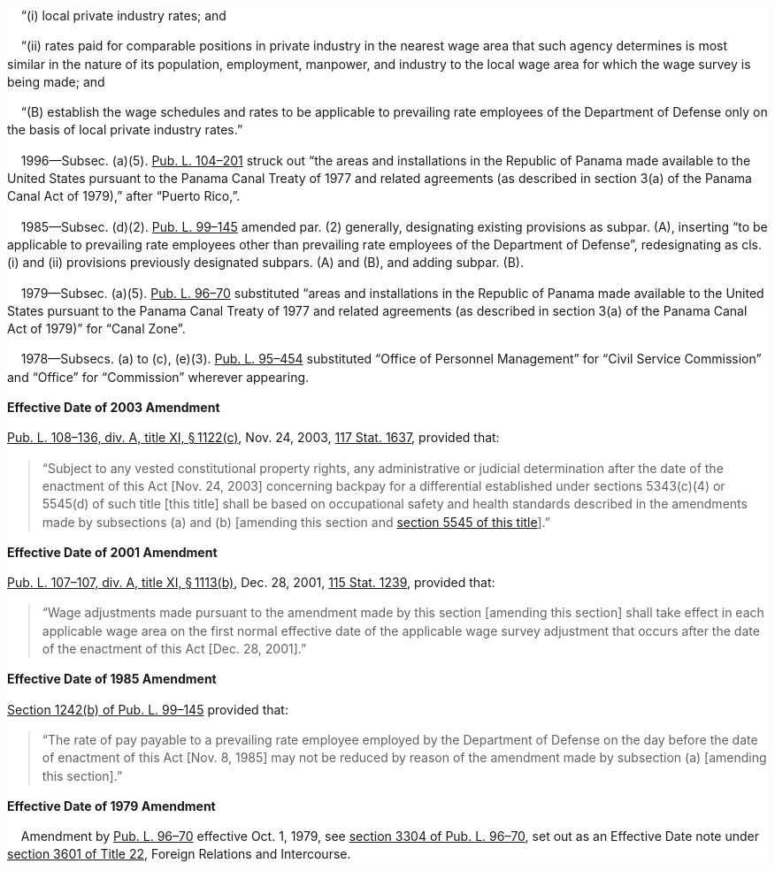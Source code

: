     “(i) local private industry rates; and

    “(ii) rates paid for comparable positions in private industry in the nearest wage area that such agency determines is most similar in the nature of its population, employment, manpower, and industry to the local wage area for which the wage survey is being made; and

    “(B) establish the wage schedules and rates to be applicable to prevailing rate employees of the Department of Defense only on the basis of local private industry rates.”

    1996—Subsec. (a)(5). [Pub. L. 104–201][/us/pl/104/201] struck out “the areas and installations in the Republic of Panama made available to the United States pursuant to the Panama Canal Treaty of 1977 and related agreements (as described in section 3(a) of the Panama Canal Act of 1979),” after “Puerto Rico,”.

    1985—Subsec. (d)(2). [Pub. L. 99–145][/us/pl/99/145] amended par. (2) generally, designating existing provisions as subpar. (A), inserting “to be applicable to prevailing rate employees other than prevailing rate employees of the Department of Defense”, redesignating as cls. (i) and (ii) provisions previously designated subpars. (A) and (B), and adding subpar. (B).

    1979—Subsec. (a)(5). [Pub. L. 96–70][/us/pl/96/70] substituted “areas and installations in the Republic of Panama made available to the United States pursuant to the Panama Canal Treaty of 1977 and related agreements (as described in section 3(a) of the Panama Canal Act of 1979)” for “Canal Zone”.

    1978—Subsecs. (a) to (c), (e)(3). [Pub. L. 95–454][/us/pl/95/454] substituted “Office of Personnel Management” for “Civil Service Commission” and “Office” for “Commission” wherever appearing.

 __Effective Date of 2003 Amendment__ 

[Pub. L. 108–136, div. A, title XI, § 1122(c)][/us/pl/108/136/s1122/c], Nov. 24, 2003, [117 Stat. 1637][/us/stat/117/1637], provided that: 

> “Subject to any vested constitutional property rights, any administrative or judicial determination after the date of the enactment of this Act \[Nov. 24, 2003\] concerning backpay for a differential established under sections 5343(c)(4) or 5545(d) of such title \[this title\] shall be based on occupational safety and health standards described in the amendments made by subsections (a) and (b) \[amending this section and [section 5545 of this title][/us/usc/t5/s5545]\].”

 __Effective Date of 2001 Amendment__ 

[Pub. L. 107–107, div. A, title XI, § 1113(b)][/us/pl/107/107/s1113/b], Dec. 28, 2001, [115 Stat. 1239][/us/stat/115/1239], provided that: 

> “Wage adjustments made pursuant to the amendment made by this section \[amending this section\] shall take effect in each applicable wage area on the first normal effective date of the applicable wage survey adjustment that occurs after the date of the enactment of this Act \[Dec. 28, 2001\].”

 __Effective Date of 1985 Amendment__ 

[Section 1242(b) of Pub. L. 99–145][/us/pl/99/145/s1242/b] provided that: 

> “The rate of pay payable to a prevailing rate employee employed by the Department of Defense on the day before the date of enactment of this Act \[Nov. 8, 1985\] may not be reduced by reason of the amendment made by subsection (a) \[amending this section\].”

 __Effective Date of 1979 Amendment__ 

    Amendment by [Pub. L. 96–70][/us/pl/96/70] effective Oct. 1, 1979, see [section 3304 of Pub. L. 96–70][/us/pl/96/70/s3304], set out as an Effective Date note under [section 3601 of Title 22][/us/usc/t22/s3601], Foreign Relations and Intercourse.


[/us/usc/t29/s213/f]: https://publicdocs.github.io/go/links?ns=uslm&ref=%2Fus%2Fusc%2Ft29%2Fs213%2Ff
[/us/usc/t29/s206/a/1]: https://publicdocs.github.io/go/links?ns=uslm&ref=%2Fus%2Fusc%2Ft29%2Fs206%2Fa%2F1
[/us/usc/t5/s5342/a/2]: https://publicdocs.github.io/go/links?ns=uslm&ref=%2Fus%2Fusc%2Ft5%2Fs5342%2Fa%2F2
[/us/usc/t5/s5342/a/2]: https://publicdocs.github.io/go/links?ns=uslm&ref=%2Fus%2Fusc%2Ft5%2Fs5342%2Fa%2F2
[/us/usc/t5/s5342/a/2]: https://publicdocs.github.io/go/links?ns=uslm&ref=%2Fus%2Fusc%2Ft5%2Fs5342%2Fa%2F2
[/us/usc/t5/s5342/a/2]: https://publicdocs.github.io/go/links?ns=uslm&ref=%2Fus%2Fusc%2Ft5%2Fs5342%2Fa%2F2
[/us/pl/92/392/s1/a]: https://publicdocs.github.io/go/links?ns=uslm&ref=%2Fus%2Fpl%2F92%2F392%2Fs1%2Fa
[/us/stat/86/566]: https://publicdocs.github.io/go/links?ns=uslm&ref=%2Fus%2Fstat%2F86%2F566
[/us/pl/95/454/s906/a/2]: https://publicdocs.github.io/go/links?ns=uslm&ref=%2Fus%2Fpl%2F95%2F454%2Fs906%2Fa%2F2
[/us/stat/92/1224]: https://publicdocs.github.io/go/links?ns=uslm&ref=%2Fus%2Fstat%2F92%2F1224
[/us/pl/96/70/s3302/e/10]: https://publicdocs.github.io/go/links?ns=uslm&ref=%2Fus%2Fpl%2F96%2F70%2Fs3302%2Fe%2F10
[/us/stat/93/499]: https://publicdocs.github.io/go/links?ns=uslm&ref=%2Fus%2Fstat%2F93%2F499
[/us/pl/99/145/s1242/a]: https://publicdocs.github.io/go/links?ns=uslm&ref=%2Fus%2Fpl%2F99%2F145%2Fs1242%2Fa
[/us/stat/99/735]: https://publicdocs.github.io/go/links?ns=uslm&ref=%2Fus%2Fstat%2F99%2F735
[/us/pl/104/201/s3548/a/3/B]: https://publicdocs.github.io/go/links?ns=uslm&ref=%2Fus%2Fpl%2F104%2F201%2Fs3548%2Fa%2F3%2FB
[/us/stat/110/2868]: https://publicdocs.github.io/go/links?ns=uslm&ref=%2Fus%2Fstat%2F110%2F2868
[/us/pl/107/107/s1113/a]: https://publicdocs.github.io/go/links?ns=uslm&ref=%2Fus%2Fpl%2F107%2F107%2Fs1113%2Fa
[/us/stat/115/1239]: https://publicdocs.github.io/go/links?ns=uslm&ref=%2Fus%2Fstat%2F115%2F1239
[/us/pl/108/136/s1122/a]: https://publicdocs.github.io/go/links?ns=uslm&ref=%2Fus%2Fpl%2F108%2F136%2Fs1122%2Fa
[/us/stat/117/1636]: https://publicdocs.github.io/go/links?ns=uslm&ref=%2Fus%2Fstat%2F117%2F1636
[/us/pl/91/596]: https://publicdocs.github.io/go/links?ns=uslm&ref=%2Fus%2Fpl%2F91%2F596
[/us/stat/84/1590]: https://publicdocs.github.io/go/links?ns=uslm&ref=%2Fus%2Fstat%2F84%2F1590
[/us/usc/t29/s651]: https://publicdocs.github.io/go/links?ns=uslm&ref=%2Fus%2Fusc%2Ft29%2Fs651
[/us/pl/89/554]: https://publicdocs.github.io/go/links?ns=uslm&ref=%2Fus%2Fpl%2F89%2F554
[/us/stat/80/471]: https://publicdocs.github.io/go/links?ns=uslm&ref=%2Fus%2Fstat%2F80%2F471
[/us/usc/t5/s5344/a]: https://publicdocs.github.io/go/links?ns=uslm&ref=%2Fus%2Fusc%2Ft5%2Fs5344%2Fa
[/us/pl/90/560/s4]: https://publicdocs.github.io/go/links?ns=uslm&ref=%2Fus%2Fpl%2F90%2F560%2Fs4
[/us/stat/82/997]: https://publicdocs.github.io/go/links?ns=uslm&ref=%2Fus%2Fstat%2F82%2F997
[/us/usc/t5/s5341/c]: https://publicdocs.github.io/go/links?ns=uslm&ref=%2Fus%2Fusc%2Ft5%2Fs5341%2Fc
[/us/pl/92/392/s1/a]: https://publicdocs.github.io/go/links?ns=uslm&ref=%2Fus%2Fpl%2F92%2F392%2Fs1%2Fa
[/us/pl/108/136]: https://publicdocs.github.io/go/links?ns=uslm&ref=%2Fus%2Fpl%2F108%2F136
[/us/pl/107/107]: https://publicdocs.github.io/go/links?ns=uslm&ref=%2Fus%2Fpl%2F107%2F107
[/us/pl/104/201]: https://publicdocs.github.io/go/links?ns=uslm&ref=%2Fus%2Fpl%2F104%2F201
[/us/pl/99/145]: https://publicdocs.github.io/go/links?ns=uslm&ref=%2Fus%2Fpl%2F99%2F145
[/us/pl/96/70]: https://publicdocs.github.io/go/links?ns=uslm&ref=%2Fus%2Fpl%2F96%2F70
[/us/pl/95/454]: https://publicdocs.github.io/go/links?ns=uslm&ref=%2Fus%2Fpl%2F95%2F454
[/us/pl/108/136/s1122/c]: https://publicdocs.github.io/go/links?ns=uslm&ref=%2Fus%2Fpl%2F108%2F136%2Fs1122%2Fc
[/us/stat/117/1637]: https://publicdocs.github.io/go/links?ns=uslm&ref=%2Fus%2Fstat%2F117%2F1637
[/us/usc/t5/s5545]: https://publicdocs.github.io/go/links?ns=uslm&ref=%2Fus%2Fusc%2Ft5%2Fs5545
[/us/pl/107/107/s1113/b]: https://publicdocs.github.io/go/links?ns=uslm&ref=%2Fus%2Fpl%2F107%2F107%2Fs1113%2Fb
[/us/stat/115/1239]: https://publicdocs.github.io/go/links?ns=uslm&ref=%2Fus%2Fstat%2F115%2F1239
[/us/pl/99/145/s1242/b]: https://publicdocs.github.io/go/links?ns=uslm&ref=%2Fus%2Fpl%2F99%2F145%2Fs1242%2Fb
[/us/pl/96/70]: https://publicdocs.github.io/go/links?ns=uslm&ref=%2Fus%2Fpl%2F96%2F70
[/us/pl/96/70/s3304]: https://publicdocs.github.io/go/links?ns=uslm&ref=%2Fus%2Fpl%2F96%2F70%2Fs3304
[/us/usc/t22/s3601]: https://publicdocs.github.io/go/links?ns=uslm&ref=%2Fus%2Fusc%2Ft22%2Fs3601
[/us/pl/95/454]: https://publicdocs.github.io/go/links?ns=uslm&ref=%2Fus%2Fpl%2F95%2F454
[/us/pl/95/454/s907]: https://publicdocs.github.io/go/links?ns=uslm&ref=%2Fus%2Fpl%2F95%2F454%2Fs907
[/us/usc/t5/s1101]: https://publicdocs.github.io/go/links?ns=uslm&ref=%2Fus%2Fusc%2Ft5%2Fs1101
[/us/pl/92/392/s15/a]: https://publicdocs.github.io/go/links?ns=uslm&ref=%2Fus%2Fpl%2F92%2F392%2Fs15%2Fa
[/us/usc/t5/s5341]: https://publicdocs.github.io/go/links?ns=uslm&ref=%2Fus%2Fusc%2Ft5%2Fs5341
[/us/usc/t48/s1681]: https://publicdocs.github.io/go/links?ns=uslm&ref=%2Fus%2Fusc%2Ft48%2Fs1681
[/us/pl/111/117/s710]: https://publicdocs.github.io/go/links?ns=uslm&ref=%2Fus%2Fpl%2F111%2F117%2Fs710
[/us/stat/123/3206]: https://publicdocs.github.io/go/links?ns=uslm&ref=%2Fus%2Fstat%2F123%2F3206
[/us/usc/t5/s5342/a/2/A]: https://publicdocs.github.io/go/links?ns=uslm&ref=%2Fus%2Fusc%2Ft5%2Fs5342%2Fa%2F2%2FA
[/us/usc/t5/s5303]: https://publicdocs.github.io/go/links?ns=uslm&ref=%2Fus%2Fusc%2Ft5%2Fs5303
[/us/usc/t5/s5342/a/2]: https://publicdocs.github.io/go/links?ns=uslm&ref=%2Fus%2Fusc%2Ft5%2Fs5342%2Fa%2F2
[/us/pl/111/8/s710]: https://publicdocs.github.io/go/links?ns=uslm&ref=%2Fus%2Fpl%2F111%2F8%2Fs710
[/us/stat/123/682]: https://publicdocs.github.io/go/links?ns=uslm&ref=%2Fus%2Fstat%2F123%2F682
[/us/pl/110/161/s712]: https://publicdocs.github.io/go/links?ns=uslm&ref=%2Fus%2Fpl%2F110%2F161%2Fs712
[/us/stat/121/2021]: https://publicdocs.github.io/go/links?ns=uslm&ref=%2Fus%2Fstat%2F121%2F2021
[/us/pl/109/115/s813]: https://publicdocs.github.io/go/links?ns=uslm&ref=%2Fus%2Fpl%2F109%2F115%2Fs813
[/us/stat/119/2497]: https://publicdocs.github.io/go/links?ns=uslm&ref=%2Fus%2Fstat%2F119%2F2497
[/us/pl/108/447/s613]: https://publicdocs.github.io/go/links?ns=uslm&ref=%2Fus%2Fpl%2F108%2F447%2Fs613
[/us/stat/118/3275]: https://publicdocs.github.io/go/links?ns=uslm&ref=%2Fus%2Fstat%2F118%2F3275
[/us/pl/108/199/s613]: https://publicdocs.github.io/go/links?ns=uslm&ref=%2Fus%2Fpl%2F108%2F199%2Fs613
[/us/stat/118/352]: https://publicdocs.github.io/go/links?ns=uslm&ref=%2Fus%2Fstat%2F118%2F352
[/us/pl/108/7/s613]: https://publicdocs.github.io/go/links?ns=uslm&ref=%2Fus%2Fpl%2F108%2F7%2Fs613
[/us/stat/117/465]: https://publicdocs.github.io/go/links?ns=uslm&ref=%2Fus%2Fstat%2F117%2F465
[/us/pl/107/67/s613]: https://publicdocs.github.io/go/links?ns=uslm&ref=%2Fus%2Fpl%2F107%2F67%2Fs613
[/us/stat/115/547]: https://publicdocs.github.io/go/links?ns=uslm&ref=%2Fus%2Fstat%2F115%2F547
[/us/pl/108/2/s3]: https://publicdocs.github.io/go/links?ns=uslm&ref=%2Fus%2Fpl%2F108%2F2%2Fs3
[/us/stat/117/5]: https://publicdocs.github.io/go/links?ns=uslm&ref=%2Fus%2Fstat%2F117%2F5
[/us/pl/106/554/s1/a/3]: https://publicdocs.github.io/go/links?ns=uslm&ref=%2Fus%2Fpl%2F106%2F554%2Fs1%2Fa%2F3
[/us/stat/114/2763]: https://publicdocs.github.io/go/links?ns=uslm&ref=%2Fus%2Fstat%2F114%2F2763
[/us/pl/106/58/s613]: https://publicdocs.github.io/go/links?ns=uslm&ref=%2Fus%2Fpl%2F106%2F58%2Fs613
[/us/stat/113/468]: https://publicdocs.github.io/go/links?ns=uslm&ref=%2Fus%2Fstat%2F113%2F468
[/us/pl/105/277/s101/h]: https://publicdocs.github.io/go/links?ns=uslm&ref=%2Fus%2Fpl%2F105%2F277%2Fs101%2Fh
[/us/stat/112/2681-480]: https://publicdocs.github.io/go/links?ns=uslm&ref=%2Fus%2Fstat%2F112%2F2681-480
[/us/pl/105/61/s614]: https://publicdocs.github.io/go/links?ns=uslm&ref=%2Fus%2Fpl%2F105%2F61%2Fs614
[/us/stat/111/1311]: https://publicdocs.github.io/go/links?ns=uslm&ref=%2Fus%2Fstat%2F111%2F1311
[/us/pl/104/208/s101/f]: https://publicdocs.github.io/go/links?ns=uslm&ref=%2Fus%2Fpl%2F104%2F208%2Fs101%2Ff
[/us/stat/110/3009-314]: https://publicdocs.github.io/go/links?ns=uslm&ref=%2Fus%2Fstat%2F110%2F3009-314
[/us/pl/104/52/s616]: https://publicdocs.github.io/go/links?ns=uslm&ref=%2Fus%2Fpl%2F104%2F52%2Fs616
[/us/stat/109/500]: https://publicdocs.github.io/go/links?ns=uslm&ref=%2Fus%2Fstat%2F109%2F500
[/us/pl/104/208/s101/f]: https://publicdocs.github.io/go/links?ns=uslm&ref=%2Fus%2Fpl%2F104%2F208%2Fs101%2Ff
[/us/stat/110/3009-314]: https://publicdocs.github.io/go/links?ns=uslm&ref=%2Fus%2Fstat%2F110%2F3009-314
[/us/pl/103/329/s617]: https://publicdocs.github.io/go/links?ns=uslm&ref=%2Fus%2Fpl%2F103%2F329%2Fs617
[/us/stat/108/2419]: https://publicdocs.github.io/go/links?ns=uslm&ref=%2Fus%2Fstat%2F108%2F2419
[/us/pl/103/123/s615]: https://publicdocs.github.io/go/links?ns=uslm&ref=%2Fus%2Fpl%2F103%2F123%2Fs615
[/us/stat/107/1261]: https://publicdocs.github.io/go/links?ns=uslm&ref=%2Fus%2Fstat%2F107%2F1261
[/us/pl/102/393/s616]: https://publicdocs.github.io/go/links?ns=uslm&ref=%2Fus%2Fpl%2F102%2F393%2Fs616
[/us/stat/106/1768]: https://publicdocs.github.io/go/links?ns=uslm&ref=%2Fus%2Fstat%2F106%2F1768
[/us/pl/102/141/s616]: https://publicdocs.github.io/go/links?ns=uslm&ref=%2Fus%2Fpl%2F102%2F141%2Fs616
[/us/stat/105/870]: https://publicdocs.github.io/go/links?ns=uslm&ref=%2Fus%2Fstat%2F105%2F870
[/us/pl/101/509/s612]: https://publicdocs.github.io/go/links?ns=uslm&ref=%2Fus%2Fpl%2F101%2F509%2Fs612
[/us/stat/104/1473]: https://publicdocs.github.io/go/links?ns=uslm&ref=%2Fus%2Fstat%2F104%2F1473
[/us/pl/101/136/s612]: https://publicdocs.github.io/go/links?ns=uslm&ref=%2Fus%2Fpl%2F101%2F136%2Fs612
[/us/stat/103/818]: https://publicdocs.github.io/go/links?ns=uslm&ref=%2Fus%2Fstat%2F103%2F818
[/us/pl/100/440/s612]: https://publicdocs.github.io/go/links?ns=uslm&ref=%2Fus%2Fpl%2F100%2F440%2Fs612
[/us/stat/102/1753]: https://publicdocs.github.io/go/links?ns=uslm&ref=%2Fus%2Fstat%2F102%2F1753
[/us/pl/100/202/s101/m]: https://publicdocs.github.io/go/links?ns=uslm&ref=%2Fus%2Fpl%2F100%2F202%2Fs101%2Fm
[/us/stat/101/1329-390]: https://publicdocs.github.io/go/links?ns=uslm&ref=%2Fus%2Fstat%2F101%2F1329-390
[/us/pl/99/500/s101/m]: https://publicdocs.github.io/go/links?ns=uslm&ref=%2Fus%2Fpl%2F99%2F500%2Fs101%2Fm
[/us/stat/100/1783-308]: https://publicdocs.github.io/go/links?ns=uslm&ref=%2Fus%2Fstat%2F100%2F1783-308
[/us/pl/99/591/s101/m]: https://publicdocs.github.io/go/links?ns=uslm&ref=%2Fus%2Fpl%2F99%2F591%2Fs101%2Fm
[/us/stat/100/3341-308]: https://publicdocs.github.io/go/links?ns=uslm&ref=%2Fus%2Fstat%2F100%2F3341-308
[/us/pl/99/272/s15201/b]: https://publicdocs.github.io/go/links?ns=uslm&ref=%2Fus%2Fpl%2F99%2F272%2Fs15201%2Fb
[/us/stat/100/332]: https://publicdocs.github.io/go/links?ns=uslm&ref=%2Fus%2Fstat%2F100%2F332
[/us/pl/99/190/s101/h]: https://publicdocs.github.io/go/links?ns=uslm&ref=%2Fus%2Fpl%2F99%2F190%2Fs101%2Fh
[/us/stat/99/1291]: https://publicdocs.github.io/go/links?ns=uslm&ref=%2Fus%2Fstat%2F99%2F1291
[/us/pl/98/473/s101/j]: https://publicdocs.github.io/go/links?ns=uslm&ref=%2Fus%2Fpl%2F98%2F473%2Fs101%2Fj
[/us/stat/98/1963]: https://publicdocs.github.io/go/links?ns=uslm&ref=%2Fus%2Fstat%2F98%2F1963
[/us/pl/98/369/s2202]: https://publicdocs.github.io/go/links?ns=uslm&ref=%2Fus%2Fpl%2F98%2F369%2Fs2202
[/us/stat/98/1058]: https://publicdocs.github.io/go/links?ns=uslm&ref=%2Fus%2Fstat%2F98%2F1058
[/us/pl/98/270/s202/b]: https://publicdocs.github.io/go/links?ns=uslm&ref=%2Fus%2Fpl%2F98%2F270%2Fs202%2Fb
[/us/stat/98/158]: https://publicdocs.github.io/go/links?ns=uslm&ref=%2Fus%2Fstat%2F98%2F158
[/us/pl/98/151/s101/f]: https://publicdocs.github.io/go/links?ns=uslm&ref=%2Fus%2Fpl%2F98%2F151%2Fs101%2Ff
[/us/stat/97/973]: https://publicdocs.github.io/go/links?ns=uslm&ref=%2Fus%2Fstat%2F97%2F973
[/us/pl/98/107/s110]: https://publicdocs.github.io/go/links?ns=uslm&ref=%2Fus%2Fpl%2F98%2F107%2Fs110
[/us/stat/97/741]: https://publicdocs.github.io/go/links?ns=uslm&ref=%2Fus%2Fstat%2F97%2F741
[/us/pl/97/377/s107]: https://publicdocs.github.io/go/links?ns=uslm&ref=%2Fus%2Fpl%2F97%2F377%2Fs107
[/us/stat/96/1909]: https://publicdocs.github.io/go/links?ns=uslm&ref=%2Fus%2Fstat%2F96%2F1909
[/us/pl/97/276/s109]: https://publicdocs.github.io/go/links?ns=uslm&ref=%2Fus%2Fpl%2F97%2F276%2Fs109
[/us/stat/96/1191]: https://publicdocs.github.io/go/links?ns=uslm&ref=%2Fus%2Fstat%2F96%2F1191
[/us/pl/97/35/s1701/b]: https://publicdocs.github.io/go/links?ns=uslm&ref=%2Fus%2Fpl%2F97%2F35%2Fs1701%2Fb
[/us/stat/95/754]: https://publicdocs.github.io/go/links?ns=uslm&ref=%2Fus%2Fstat%2F95%2F754
[/us/pl/96/536/s101/a]: https://publicdocs.github.io/go/links?ns=uslm&ref=%2Fus%2Fpl%2F96%2F536%2Fs101%2Fa
[/us/pl/96/74/s613]: https://publicdocs.github.io/go/links?ns=uslm&ref=%2Fus%2Fpl%2F96%2F74%2Fs613
[/us/stat/94/3166]: https://publicdocs.github.io/go/links?ns=uslm&ref=%2Fus%2Fstat%2F94%2F3166
[/us/pl/96/369/s114]: https://publicdocs.github.io/go/links?ns=uslm&ref=%2Fus%2Fpl%2F96%2F369%2Fs114
[/us/stat/94/1356]: https://publicdocs.github.io/go/links?ns=uslm&ref=%2Fus%2Fstat%2F94%2F1356
[/us/pl/96/74/s613]: https://publicdocs.github.io/go/links?ns=uslm&ref=%2Fus%2Fpl%2F96%2F74%2Fs613
[/us/stat/93/576]: https://publicdocs.github.io/go/links?ns=uslm&ref=%2Fus%2Fstat%2F93%2F576
[/us/pl/95/429/s614]: https://publicdocs.github.io/go/links?ns=uslm&ref=%2Fus%2Fpl%2F95%2F429%2Fs614
[/us/stat/92/1018]: https://publicdocs.github.io/go/links?ns=uslm&ref=%2Fus%2Fstat%2F92%2F1018
[/us/pl/99/661/s1358]: https://publicdocs.github.io/go/links?ns=uslm&ref=%2Fus%2Fpl%2F99%2F661%2Fs1358
[/us/stat/100/3999]: https://publicdocs.github.io/go/links?ns=uslm&ref=%2Fus%2Fstat%2F100%2F3999
[/us/pl/97/257]: https://publicdocs.github.io/go/links?ns=uslm&ref=%2Fus%2Fpl%2F97%2F257
[/us/stat/96/832]: https://publicdocs.github.io/go/links?ns=uslm&ref=%2Fus%2Fstat%2F96%2F832
[/us/pl/110/114/s5026]: https://publicdocs.github.io/go/links?ns=uslm&ref=%2Fus%2Fpl%2F110%2F114%2Fs5026
[/us/stat/121/1203]: https://publicdocs.github.io/go/links?ns=uslm&ref=%2Fus%2Fstat%2F121%2F1203
[/us/usc/t5/s5343]: https://publicdocs.github.io/go/links?ns=uslm&ref=%2Fus%2Fusc%2Ft5%2Fs5343
[/us/stat/96/832]: https://publicdocs.github.io/go/links?ns=uslm&ref=%2Fus%2Fstat%2F96%2F832
[/us/usc/t5/s5343]: https://publicdocs.github.io/go/links?ns=uslm&ref=%2Fus%2Fusc%2Ft5%2Fs5343
[/us/pl/97/257/s100]: https://publicdocs.github.io/go/links?ns=uslm&ref=%2Fus%2Fpl%2F97%2F257%2Fs100
[/us/stat/96/832]: https://publicdocs.github.io/go/links?ns=uslm&ref=%2Fus%2Fstat%2F96%2F832
[/us/pl/92/392/s9/b]: https://publicdocs.github.io/go/links?ns=uslm&ref=%2Fus%2Fpl%2F92%2F392%2Fs9%2Fb
[/us/pl/95/454/s704]: https://publicdocs.github.io/go/links?ns=uslm&ref=%2Fus%2Fpl%2F95%2F454%2Fs704
[/us/pl/95/454/s704]: https://publicdocs.github.io/go/links?ns=uslm&ref=%2Fus%2Fpl%2F95%2F454%2Fs704
[/us/stat/92/1218]: https://publicdocs.github.io/go/links?ns=uslm&ref=%2Fus%2Fstat%2F92%2F1218
[/us/pl/92/392/s9/b]: https://publicdocs.github.io/go/links?ns=uslm&ref=%2Fus%2Fpl%2F92%2F392%2Fs9%2Fb
[/us/pl/92/392/s9/b]: https://publicdocs.github.io/go/links?ns=uslm&ref=%2Fus%2Fpl%2F92%2F392%2Fs9%2Fb
[/us/pl/95/454]: https://publicdocs.github.io/go/links?ns=uslm&ref=%2Fus%2Fpl%2F95%2F454
[/us/pl/92/392/s9/a]: https://publicdocs.github.io/go/links?ns=uslm&ref=%2Fus%2Fpl%2F92%2F392%2Fs9%2Fa
[/us/stat/86/573]: https://publicdocs.github.io/go/links?ns=uslm&ref=%2Fus%2Fstat%2F86%2F573
[/us/usc/t5/s5341]: https://publicdocs.github.io/go/links?ns=uslm&ref=%2Fus%2Fusc%2Ft5%2Fs5341
[/us/usc/t5/s5343/e/2]: https://publicdocs.github.io/go/links?ns=uslm&ref=%2Fus%2Fusc%2Ft5%2Fs5343%2Fe%2F2
[/us/usc/t5/s5341]: https://publicdocs.github.io/go/links?ns=uslm&ref=%2Fus%2Fusc%2Ft5%2Fs5341
[/us/usc/t5/s5341]: https://publicdocs.github.io/go/links?ns=uslm&ref=%2Fus%2Fusc%2Ft5%2Fs5341
[/us/pl/92/392/s9/b]: https://publicdocs.github.io/go/links?ns=uslm&ref=%2Fus%2Fpl%2F92%2F392%2Fs9%2Fb
[/us/stat/86/574]: https://publicdocs.github.io/go/links?ns=uslm&ref=%2Fus%2Fstat%2F86%2F574
[/us/usc/t5/s5550]: https://publicdocs.github.io/go/links?ns=uslm&ref=%2Fus%2Fusc%2Ft5%2Fs5550
[/us/usc/t5/s6102]: https://publicdocs.github.io/go/links?ns=uslm&ref=%2Fus%2Fusc%2Ft5%2Fs6102
[/us/usc/t2/s60a]: https://publicdocs.github.io/go/links?ns=uslm&ref=%2Fus%2Fusc%2Ft2%2Fs60a
[/us/pl/92/392/s15/b]: https://publicdocs.github.io/go/links?ns=uslm&ref=%2Fus%2Fpl%2F92%2F392%2Fs15%2Fb
[/us/stat/86/575]: https://publicdocs.github.io/go/links?ns=uslm&ref=%2Fus%2Fstat%2F86%2F575
[/us/usc/t5/s5341]: https://publicdocs.github.io/go/links?ns=uslm&ref=%2Fus%2Fusc%2Ft5%2Fs5341
[/us/pl/92/298]: https://publicdocs.github.io/go/links?ns=uslm&ref=%2Fus%2Fpl%2F92%2F298
[/us/stat/86/146]: https://publicdocs.github.io/go/links?ns=uslm&ref=%2Fus%2Fstat%2F86%2F146
[/us/usc/t12/s1904]: https://publicdocs.github.io/go/links?ns=uslm&ref=%2Fus%2Fusc%2Ft12%2Fs1904
[/us/usc/t5/s5343]: https://publicdocs.github.io/go/links?ns=uslm&ref=%2Fus%2Fusc%2Ft5%2Fs5343
[/us/usc/t5/s5344]: https://publicdocs.github.io/go/links?ns=uslm&ref=%2Fus%2Fusc%2Ft5%2Fs5344